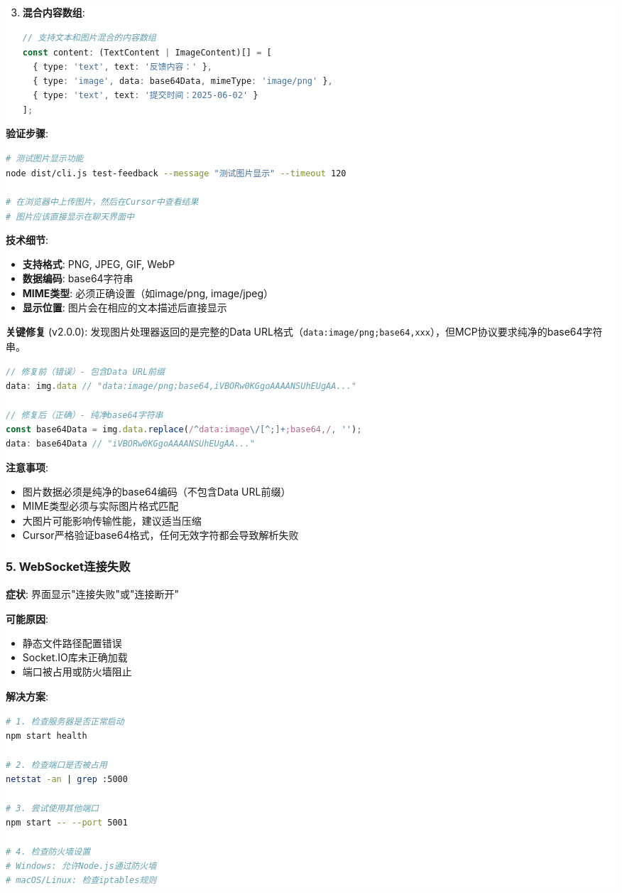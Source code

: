 3. **混合内容数组**:
   ```typescript
   // 支持文本和图片混合的内容数组
   const content: (TextContent | ImageContent)[] = [
     { type: 'text', text: '反馈内容：' },
     { type: 'image', data: base64Data, mimeType: 'image/png' },
     { type: 'text', text: '提交时间：2025-06-02' }
   ];
   ```

**验证步骤**:
```bash
# 测试图片显示功能
node dist/cli.js test-feedback --message "测试图片显示" --timeout 120

# 在浏览器中上传图片，然后在Cursor中查看结果
# 图片应该直接显示在聊天界面中
```

**技术细节**:
- **支持格式**: PNG, JPEG, GIF, WebP
- **数据编码**: base64字符串
- **MIME类型**: 必须正确设置（如image/png, image/jpeg）
- **显示位置**: 图片会在相应的文本描述后直接显示

**关键修复** (v2.0.0):
发现图片处理器返回的是完整的Data URL格式（`data:image/png;base64,xxx`），但MCP协议要求纯净的base64字符串。

```typescript
// 修复前（错误）- 包含Data URL前缀
data: img.data // "data:image/png;base64,iVBORw0KGgoAAAANSUhEUgAA..."

// 修复后（正确）- 纯净base64字符串
const base64Data = img.data.replace(/^data:image\/[^;]+;base64,/, '');
data: base64Data // "iVBORw0KGgoAAAANSUhEUgAA..."
```

**注意事项**:
- 图片数据必须是纯净的base64编码（不包含Data URL前缀）
- MIME类型必须与实际图片格式匹配
- 大图片可能影响传输性能，建议适当压缩
- Cursor严格验证base64格式，任何无效字符都会导致解析失败

### 5. WebSocket连接失败

**症状**: 界面显示"连接失败"或"连接断开"

**可能原因**:
- 静态文件路径配置错误
- Socket.IO库未正确加载
- 端口被占用或防火墙阻止

**解决方案**:
```bash
# 1. 检查服务器是否正常启动
npm start health

# 2. 检查端口是否被占用
netstat -an | grep :5000

# 3. 尝试使用其他端口
npm start -- --port 5001

# 4. 检查防火墙设置
# Windows: 允许Node.js通过防火墙
# macOS/Linux: 检查iptables规则
```
